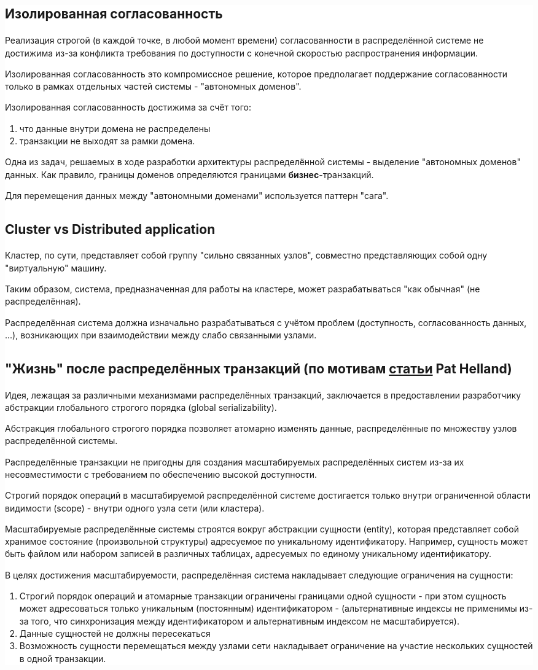 ## Изолированная согласованность
Реализация строгой (в каждой точке, в любой момент времени) согласованности в распределённой системе не достижима из-за конфликта требования по доступности с конечной скоростью распространения информации.

Изолированная согласованность это компромиссное решение, которое предполагает поддержание согласованности только в рамках отдельных частей системы - "автономных доменов". 

Изолированная согласованность достижима за счёт того:
1.	что данные внутри домена не распределены
2.	транзакции не выходят за рамки домена.

Одна из задач, решаемых в ходе разработки архитектуры распределённой системы - выделение "автономных доменов" данных. Как правило, границы доменов определяются границами **бизнес**-транзакций.

Для перемещения данных между "автономными доменами" используется паттерн "сага".


## Cluster vs Distributed application
Кластер, по сути, представляет собой группу "сильно связанных узлов", совместно представляющих собой одну "виртуальную" машину.

Таким образом, система, предназначенная для работы на кластере, может разрабатываться "как обычная" (не распределённая).

Распределённая система должна изначально разрабатываться с учётом проблем (доступность, согласованность данных, ...), возникающих при взаимодействии между слабо связанными узлами.


## "Жизнь" после распределённых транзакций (по мотивам [статьи](http://adrianmarriott.net/logosroot/papers/LifeBeyondTxns.pdf) Pat Helland)
Идея, лежащая за различными механизмами распределённых транзакций, заключается в предоставлении разработчику абстракции глобального строгого порядка (global serializability).

Абстракция глобального строгого порядка позволяет атомарно изменять  данные, распределённые по множеству узлов распределённой системы.

Распределённые транзакции не пригодны для создания масштабируемых распределённых систем из-за их несовместимости с требованием по обеспечению высокой доступности.

Строгий порядок операций в масштабируемой распределённой системе достигается только внутри ограниченной области видимости (scope) - внутри одного узла сети (или кластера).

Масштабируемые распределённые системы строятся вокруг абстракции сущности (entity), которая представляет собой хранимое состояние (произвольной структуры) адресуемое по уникальному идентификатору. Например, сущность может быть файлом или набором записей в различных таблицах, адресуемых по единому уникальному идентификатору. 

В целях достижения масштабируемости, распределённая система накладывает следующие ограничения на сущности:
1. Строгий порядок операций и атомарные транзакции ограничены границами одной сущности - при этом сущность может адресоваться только уникальным (постоянным) идентификатором - (альтернативные индексы не применимы из-за того, что синхронизация между идентификатором и альтернативным индексом не масштабируется).
2. Данные сущностей не должны пересекаться
3. Возможность сущности перемещаться между узлами сети накладывает ограничение на участие нескольких сущностей в одной транзакции.
